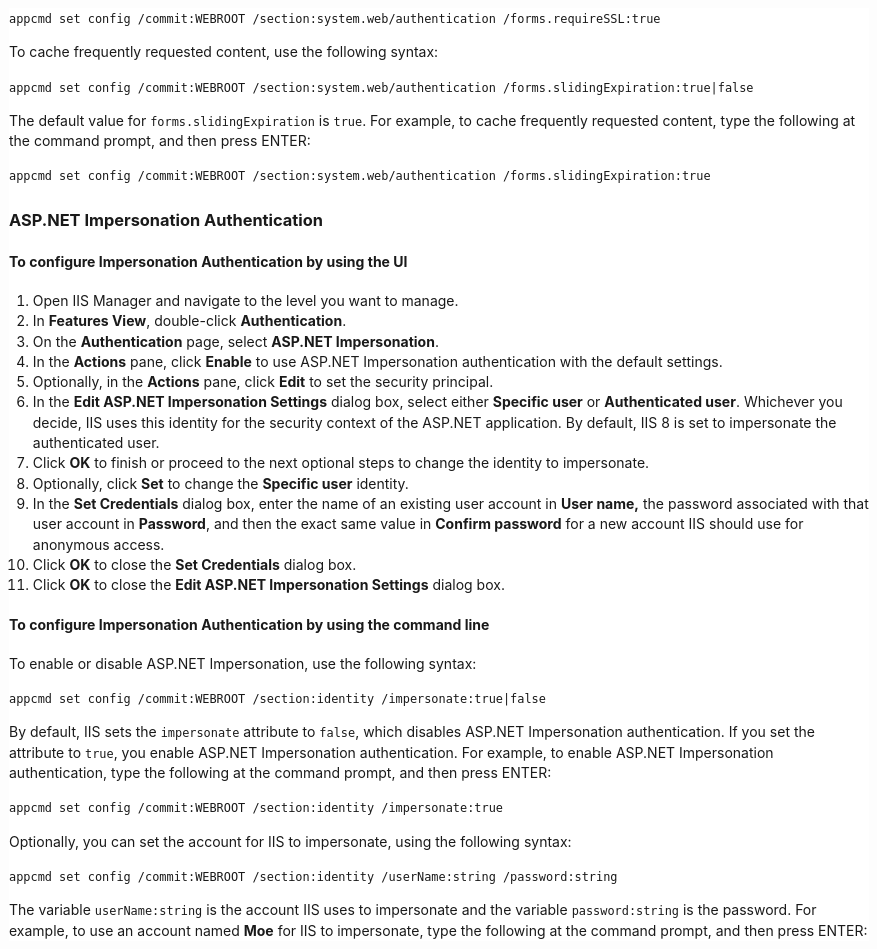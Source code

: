 `appcmd set config /commit:WEBROOT /section:system.web/authentication /forms.requireSSL:true`

To cache frequently requested content, use the following syntax:

`appcmd set config /commit:WEBROOT /section:system.web/authentication /forms.slidingExpiration:true|false`

The default value for `forms.slidingExpiration` is `true`. For example, to cache frequently requested content, type the following at the command prompt, and then press ENTER:

`appcmd set config /commit:WEBROOT /section:system.web/authentication /forms.slidingExpiration:true`

<a id="432"></a>
### ASP.NET Impersonation Authentication

#### To configure Impersonation Authentication by using the UI

1. Open IIS Manager and navigate to the level you want to manage.
2. In **Features View**, double-click **Authentication**.
3. On the **Authentication** page, select **ASP.NET Impersonation**.
4. In the **Actions** pane, click **Enable** to use ASP.NET Impersonation authentication with the default settings.
5. Optionally, in the **Actions** pane, click **Edit** to set the security principal.
6. In the **Edit ASP.NET Impersonation Settings** dialog box, select either **Specific user** or **Authenticated user**. Whichever you decide, IIS uses this identity for the security context of the ASP.NET application. By default, IIS 8 is set to impersonate the authenticated user.
7. Click **OK** to finish or proceed to the next optional steps to change the identity to impersonate.
8. Optionally, click **Set** to change the **Specific user** identity.
9. In the **Set Credentials** dialog box, enter the name of an existing user account in **User name,** the password associated with that user account in **Password**, and then the exact same value in **Confirm password** for a new account IIS should use for anonymous access.
10. Click **OK** to close the **Set Credentials** dialog box.
11. Click **OK** to close the **Edit ASP.NET Impersonation Settings** dialog box.

#### To configure Impersonation Authentication by using the command line

To enable or disable ASP.NET Impersonation, use the following syntax:

`appcmd set config /commit:WEBROOT /section:identity /impersonate:true|false`

By default, IIS sets the `impersonate` attribute to `false`, which disables ASP.NET Impersonation authentication. If you set the attribute to `true`, you enable ASP.NET Impersonation authentication. For example, to enable ASP.NET Impersonation authentication, type the following at the command prompt, and then press ENTER:

`appcmd set config /commit:WEBROOT /section:identity /impersonate:true`

Optionally, you can set the account for IIS to impersonate, using the following syntax:

`appcmd set config /commit:WEBROOT /section:identity /userName:string /password:string`

The variable `userName:string` is the account IIS uses to impersonate and the variable `password:string` is the password. For example, to use an account named **Moe** for IIS to impersonate, type the following at the command prompt, and then press ENTER:
